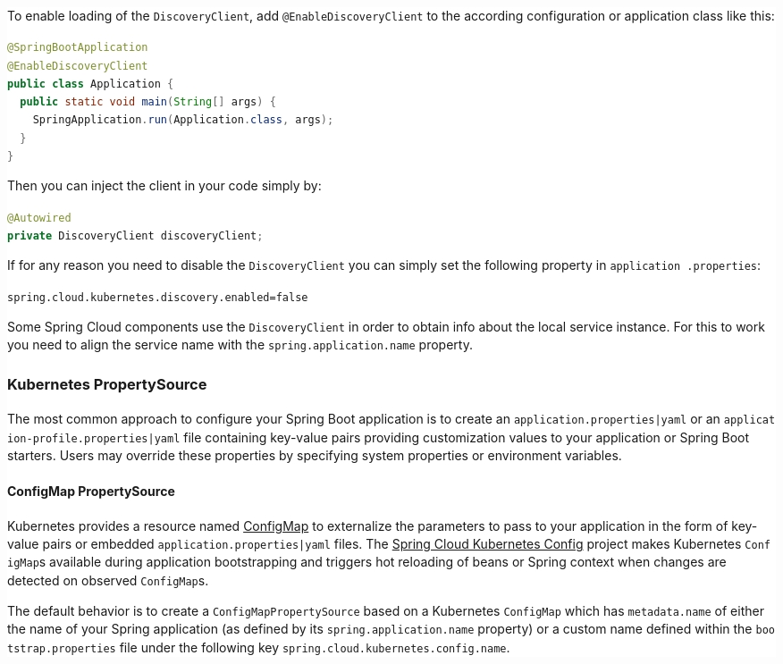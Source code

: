 To enable loading of the `DiscoveryClient`, add `@EnableDiscoveryClient` to the according configuration or application class like this:

```java
@SpringBootApplication
@EnableDiscoveryClient
public class Application {  
  public static void main(String[] args) {
    SpringApplication.run(Application.class, args);
  }
}
```

Then you can inject the client in your code simply by:

```java
@Autowired
private DiscoveryClient discoveryClient;
```

If for any reason you need to disable the `DiscoveryClient` you can simply set the following property in `application
.properties`:

```
spring.cloud.kubernetes.discovery.enabled=false
```

[//]: # "TODO: make clearer with an example and details on how to align service and application name"

Some Spring Cloud components use the `DiscoveryClient` in order to obtain info about the local service instance. For 
this to work you need to align the service name with the `spring.application.name` property.

### Kubernetes PropertySource

The most common approach to configure your Spring Boot application is to create an `application.properties|yaml` or 
an `application-profile.properties|yaml` file containing key-value pairs providing customization values to your 
application or Spring Boot starters. Users may override these properties by specifying system properties or environment 
variables.

#### ConfigMap PropertySource

Kubernetes provides a resource named [ConfigMap](http://kubernetes.io/docs/user-guide/configmap/) to externalize the 
parameters to pass to your application in the form of key-value pairs or embedded `application.properties|yaml` files.
The [Spring Cloud Kubernetes Config](./spring-cloud-kubernetes-config) project makes Kubernetes `ConfigMap`s available 
during application bootstrapping and triggers hot reloading of beans or Spring context when changes are detected on 
observed `ConfigMap`s.

The default behavior is to create a `ConfigMapPropertySource` based on a Kubernetes `ConfigMap` which has `metadata.name` of either the name of 
your Spring application (as defined by its `spring.application.name` property) or a custom name defined within the
`bootstrap.properties` file under the following key `spring.cloud.kubernetes.config.name`.
